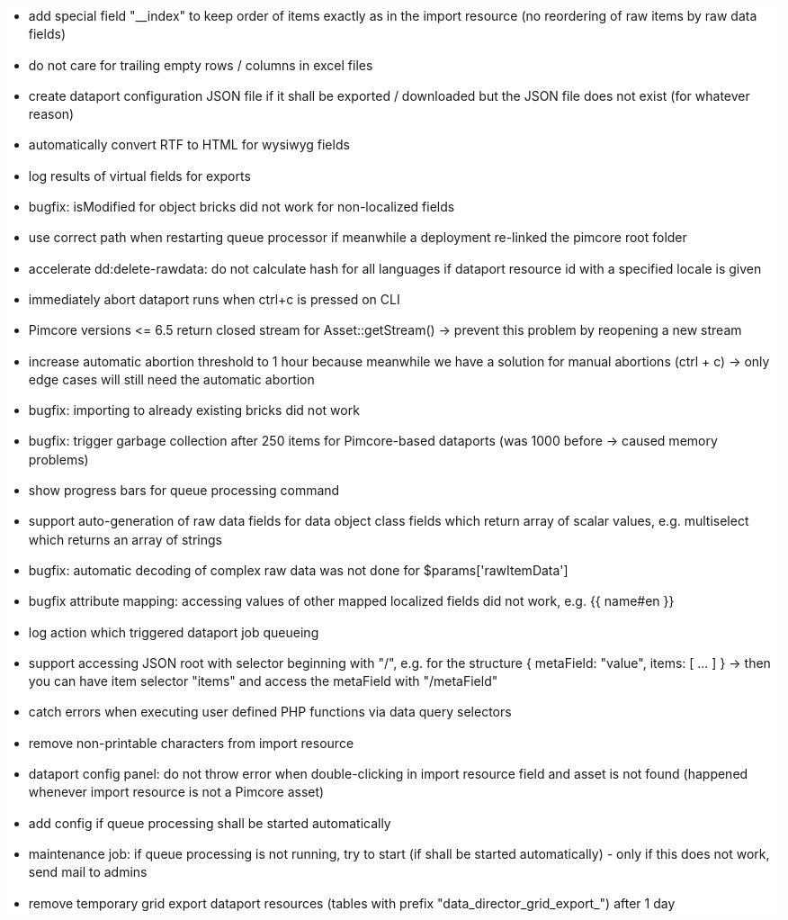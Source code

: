 - add special field "__index" to keep order of items exactly as in the import resource (no reordering of raw items by raw data fields)

- do not care for trailing empty rows / columns in excel files

- create dataport configuration JSON file if it shall be exported / downloaded but the JSON file does not exist (for whatever reason)

- automatically convert RTF to HTML for wysiwyg fields

- log results of virtual fields for exports

- bugfix: isModified for object bricks did not work for non-localized fields

- use correct path when restarting queue processor if meanwhile a deployment re-linked the pimcore root folder

- accelerate dd:delete-rawdata: do not calculate hash for all languages if dataport resource id with a specified locale is given

- immediately abort dataport runs when ctrl+c is pressed on CLI

- Pimcore versions <= 6.5 return closed stream for Asset::getStream() -> prevent this problem by reopening a new stream

- increase automatic abortion threshold to 1 hour because meanwhile we have a solution for manual abortions (ctrl + c) -> only edge cases will still need the automatic abortion

- bugfix: importing to already existing bricks did not work

- bugfix: trigger garbage collection after 250 items for Pimcore-based dataports (was 1000 before -> caused memory problems)

- show progress bars for queue processing command

- support auto-generation of raw data fields for data object class fields which return array of scalar values, e.g. multiselect which returns an array of strings

- bugfix: automatic decoding of complex raw data was not done for $params['rawItemData']

- bugfix attribute mapping: accessing values of other mapped localized fields did not work, e.g. {{ name#en }}

- log action which triggered dataport job queueing

- support accessing JSON root with selector beginning with "/", e.g. for the structure { metaField: "value", items: [ ... ] } → then you can have item selector "items" and access the metaField with "/metaField"

- catch errors when executing user defined PHP functions via data query selectors

- remove non-printable characters from import resource

- dataport config panel: do not throw error when double-clicking in import resource field and asset is not found (happened whenever import resource is not a Pimcore asset)

- add config if queue processing shall be started automatically

- maintenance job: if queue processing is not running, try to start (if shall be started automatically) - only if this does not work, send mail to admins

- remove temporary grid export dataport resources (tables with prefix "data_director_grid_export_") after 1 day
